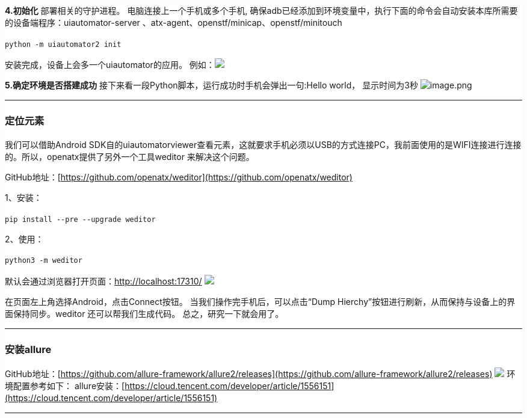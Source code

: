 
**4.初始化**
部署相关的守护进程。
电脑连接上一个手机或多个手机, 确保adb已经添加到环境变量中，执行下面的命令会自动安装本库所需要的设备端程序：uiautomator-server 、atx-agent、openstf/minicap、openstf/minitouch
```basic
python -m uiautomator2 init
```


安装完成，设备上会多一个uiautomator的应用。
例如：![](https://cdn.nlark.com/yuque/0/2021/png/21384865/1618476760614-244939b2-ef41-4aed-bfe1-158f46698a2b.png#height=103&id=uaca59092&margin=%5Bobject%20Object%5D&originHeight=103&originWidth=91&originalType=binary&size=14484&status=done&style=none&width=91)


**5.确定环境是否搭建成功**
接下来看一段Python脚本，运行成功时手机会弹出一句:Hello world， 显示时间为3秒
![image.png](https://cdn.nlark.com/yuque/0/2019/png/153889/1576675771742-63c61b05-467a-4dab-aabe-811afa44519a.png#height=153&id=02Y9h&name=image.png&originHeight=305&originWidth=1158&originalType=binary&size=72009&status=done&style=none&width=579)

---

### 定位元素
我们可以借助Android SDK自的uiautomatorviewer查看元素，这就要求手机必须以USB的方式连接PC，我前面使用的是WIFI连接进行连接的。所以，openatx提供了另外一个工具weditor 来解决这个问题。


GitHub地址：[https://github.com/openatx/weditor](https://github.com/openatx/weditor)


1、安装：
```basic
pip install --pre --upgrade weditor
```


2、使用：
```basic
python3 -m weditor
```


默认会通过浏览器打开页面：[http://localhost:17310/](http://localhost:17310/)
![](https://cdn.nlark.com/yuque/0/2021/png/21384865/1618476877396-0a2fa334-bb6d-42fc-8c0e-bc4089e73e0c.png#height=1000&id=ub00c04f9&margin=%5Bobject%20Object%5D&originHeight=1000&originWidth=1917&originalType=binary&size=219845&status=done&style=none&width=1917)


在页面左上角选择Android，点击Connect按钮。
当我们操作完手机后，可以点击“Dump Hierchy”按钮进行刷新，从而保持与设备上的界面保持同步。weditor 还可以帮我们生成代码。
总之，研究一下就会用了。



---

### 安装allure
GitHub地址：[https://github.com/allure-framework/allure2/releases](https://github.com/allure-framework/allure2/releases)
![](https://cdn.nlark.com/yuque/0/2021/png/21384865/1618477512913-e88d621a-61c6-4359-b4a3-5f2ac5ed32ef.png#height=623&id=uea334dc9&margin=%5Bobject%20Object%5D&originHeight=623&originWidth=1168&originalType=binary&size=54030&status=done&style=none&width=1168)
环境配置参考如下：
allure安装：[https://cloud.tencent.com/developer/article/1556151](https://cloud.tencent.com/developer/article/1556151)

---